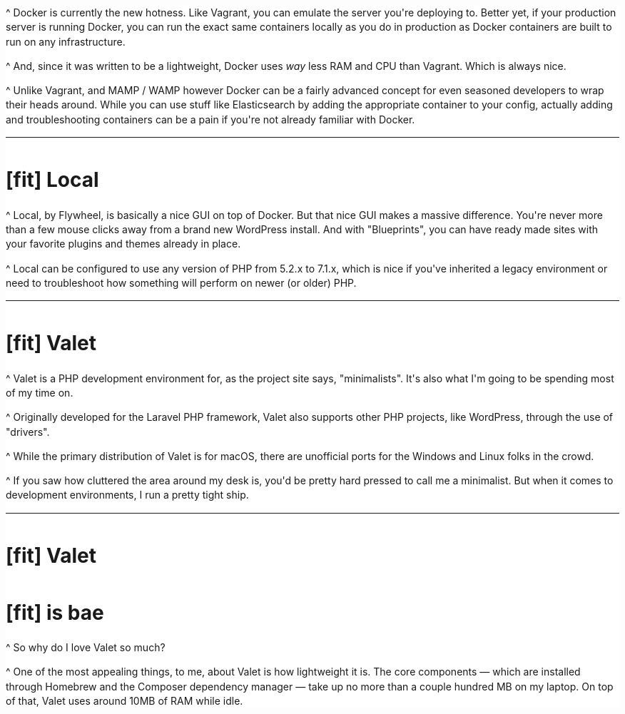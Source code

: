 ^ Docker is currently the new hotness. Like Vagrant, you can emulate the server you're deploying to. Better yet, if your production server is running Docker, you can run the exact same containers locally as you do in production as Docker containers are built to run on any infrastructure.

^ And, since it was written to be a lightweight, Docker uses *way* less RAM and CPU than Vagrant. Which is always nice.

^ Unlike Vagrant, and MAMP / WAMP however Docker can be a fairly advanced concept for even seasoned developers to wrap their heads around. While you can use stuff like Elasticsearch by adding the appropriate container to your config, actually adding and troubleshooting containers can be a pain if you're not already familiar with Docker.

---

# [fit] Local

^ Local, by Flywheel, is basically a nice GUI on top of Docker. But that nice GUI makes a massive difference. You're never more than a few mouse clicks away from a brand new WordPress install. And with "Blueprints", you can have ready made sites with your favorite plugins and themes already in place.

^ Local can be configured to use any version of PHP from 5.2.x to 7.1.x, which is nice if you've inherited a legacy environment or need to troubleshoot how something will perform on newer (or older) PHP.

---

# [fit] Valet

^ Valet is a PHP development environment for, as the project site says, "minimalists". It's also what I'm going to be spending most of my time on.

^ Originally developed for the Laravel PHP framework, Valet also supports other PHP projects, like WordPress, through the use of "drivers".

^ While the primary distribution of Valet is for macOS, there are unofficial ports for the Windows and Linux folks in the crowd.

^ If you saw how cluttered the area around my desk is, you'd be pretty hard pressed to call me a minimalist. But when it comes to development environments, I run a pretty tight ship.

---

# [fit] Valet
# [fit] is bae

^ So why do I love Valet so much?

^ One of the most appealing things, to me, about Valet is how lightweight it is. The core components — which are installed through Homebrew and the Composer dependency manager — take up no more than a couple hundred MB on my laptop. On top of that, Valet uses around 10MB of RAM while idle.
